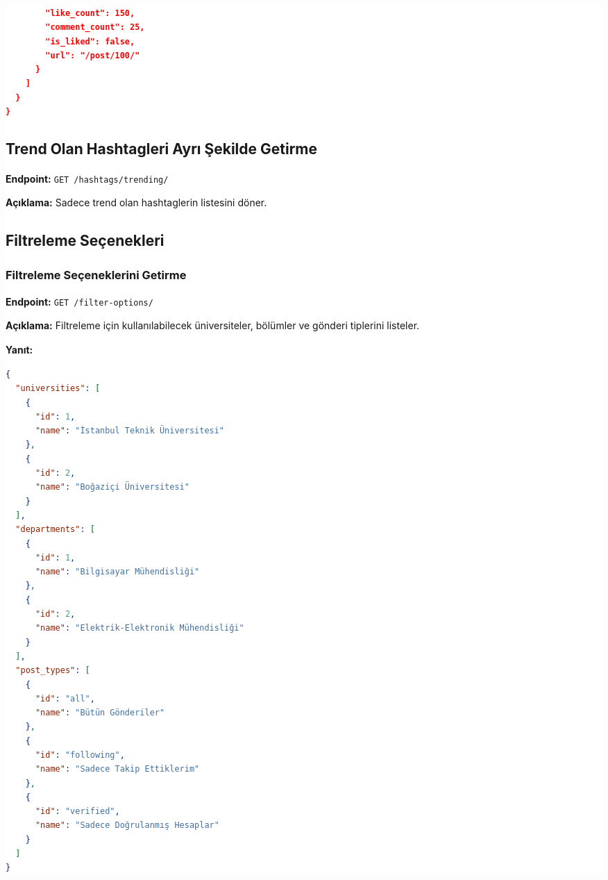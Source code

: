 ```json
        "like_count": 150,
        "comment_count": 25,
        "is_liked": false,
        "url": "/post/100/"
      }
    ]
  }
}
```

## Trend Olan Hashtagleri Ayrı Şekilde Getirme

**Endpoint:** `GET /hashtags/trending/`

**Açıklama:** Sadece trend olan hashtaglerin listesini döner.

## Filtreleme Seçenekleri

### Filtreleme Seçeneklerini Getirme

**Endpoint:** `GET /filter-options/`

**Açıklama:** Filtreleme için kullanılabilecek üniversiteler, bölümler ve gönderi tiplerini listeler.

**Yanıt:**

```json
{
  "universities": [
    {
      "id": 1,
      "name": "İstanbul Teknik Üniversitesi"
    },
    {
      "id": 2,
      "name": "Boğaziçi Üniversitesi"
    }
  ],
  "departments": [
    {
      "id": 1,
      "name": "Bilgisayar Mühendisliği"
    },
    {
      "id": 2,
      "name": "Elektrik-Elektronik Mühendisliği"
    }
  ],
  "post_types": [
    {
      "id": "all",
      "name": "Bütün Gönderiler"
    },
    {
      "id": "following",
      "name": "Sadece Takip Ettiklerim"
    },
    {
      "id": "verified",
      "name": "Sadece Doğrulanmış Hesaplar"
    }
  ]
}
```